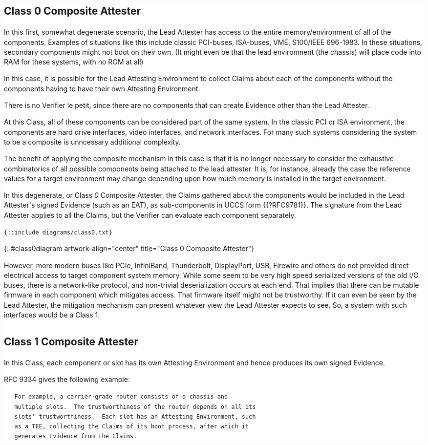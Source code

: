 ## Class 0 Composite Attester

In this first, somewhat degenerate scenario, the Lead Attester has access to the entire memory/environment of all of the components.
Examples of situations like this include classic PCI-buses, ISA-buses, VME, S100/IEEE 696-1983.
In these situations, secondary components might not boot on their own.
(It might even be that the lead environment (the chassis) will place code into RAM for these systems, with no ROM at all)

In this case, it is possible for the Lead Attesting Environment to collect Claims about each of the components without the components having to have their own Attesting Environment.

There is no Verifier le petit, since there are no components that can create Evidence other than the Lead Attester.

At this Class, all of these components can be considered part of the same system.
In the classic PCI or ISA environment, the components are hard drive interfaces,
video interfaces, and network interfaces.
For many such systems considering the system to be a composite is unncessary additional complexity.

The benefit of applying the composite mechanism in this case is that it is no longer necessary to consider the exhaustive combinatorics of all possible components being attached to the lead attester.
It is, for instance, already the case the reference values for a target environment may change depending upon how much memory is installed in the target environment.

In this degenerate, or Class *0* Composite Attester, the Claims gathered about the components would be included in the Lead Attester's signed Evidence (such as an EAT), as sub-components in UCCS form {{?RFC9781}}.
The signature from the Lead Attester applies to all the Claims, but the Verifier can evaluate each component separately.

~~~~ aasvg
{::include diagrams/class0.txt}
~~~~
{: #class0diagram artwork-align="center" title="Class 0 Composite Attester"}

However, more modern buses like PCIe, InfiniBand, Thunderbolt, DisplayPort, USB, Firewire and others do not provided direct electrical access to target component system memory.
While some seem to be very high speed serialized versions of the old I/O buses, there is a network-like protocol, and non-trivial deserialization occurs at each end.
That implies that there can be mutable firmware in each component which mitigates access.
That firmware itself might not be trustworthy.
If it can even be seen by the Lead Attester, the mitigation mechanism can present whatever view the Lead Attester expects to see.
So, a system with such interfaces would be a Class 1.

## Class 1 Composite Attester

In this Class, each component or slot has its own Attesting Environment and hence produces its own signed Evidence.

RFC 9334 gives the following example:


```
   For example, a carrier-grade router consists of a chassis and
   multiple slots.  The trustworthiness of the router depends on all its
   slots' trustworthiness.  Each slot has an Attesting Environment, such
   as a TEE, collecting the Claims of its boot process, after which it
   generates Evidence from the Claims.
```

